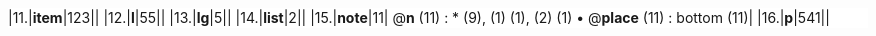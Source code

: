 |11.|__item__|123||
|12.|__l__|55||
|13.|__lg__|5||
|14.|__list__|2||
|15.|__note__|11| @__n__ (11) : * (9), (1) (1), (2) (1)  •  @__place__ (11) : bottom (11)|
|16.|__p__|541||